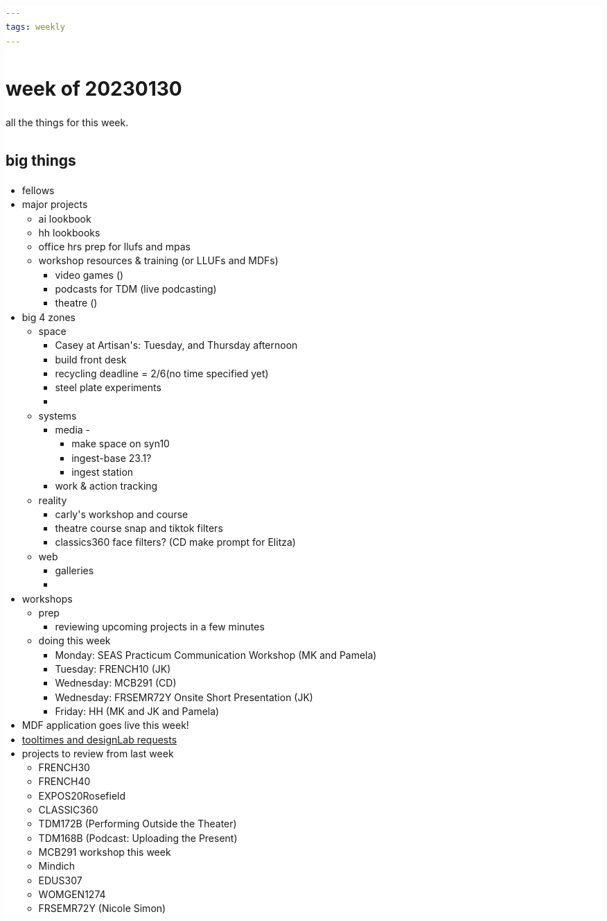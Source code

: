 ```yaml
---
tags: weekly
---
```


# week of 20230130
all the things for this week.

## big things
* fellows
* major projects
    * ai lookbook
    * hh lookbooks
    * office hrs prep for llufs and mpas
    * workshop resources & training (or LLUFs and MDFs)
        * video games ()
        * podcasts for TDM (live podcasting)
        * theatre ()
* big 4 zones
    * space
        * Casey at Artisan's: Tuesday, and Thursday afternoon
        * build front desk
        * recycling deadline = 2/6(no time specified yet)
        * steel plate experiments
        * 
    * systems
        * media - 
            * make space on syn10
            * ingest-base 23.1?
            * ingest station
        * work & action tracking
    * reality
        * carly's workshop and course
        * theatre course snap and tiktok filters
        * classics360 face filters? (CD make prompt for Elitza)
    * web
        * galleries
        * 
* workshops
    * prep
        * reviewing upcoming projects in a few minutes
    * doing this week
        * Monday: SEAS Practicum Communication Workshop (MK and Pamela)
        * Tuesday: FRENCH10 (JK)
        * Wednesday: MCB291 (CD)
        * Wednesday: FRSEMR72Y Onsite Short Presentation (JK)
        * Friday: HH (MK and JK and Pamela)
* MDF application goes live this week!
* [tooltimes and designLab requests](https://hackmd.io/Hjzy5oN6QoOKotTqskn3PA?view)
* projects to review from last week
    * FRENCH30
    * FRENCH40
    * EXPOS20Rosefield
    * CLASSIC360
    * TDM172B (Performing Outside the Theater)
    * TDM168B (Podcast: Uploading the Present)
    * MCB291 workshop this week
    * Mindich
    * EDUS307
    * WOMGEN1274 
    * FRSEMR72Y (Nicole Simon)